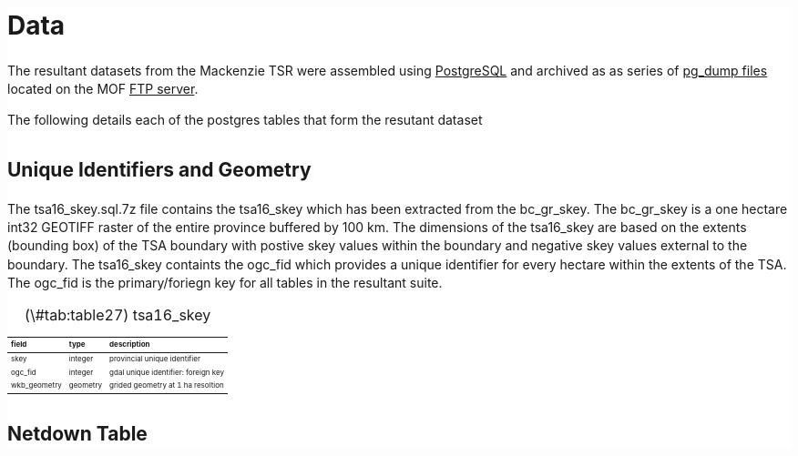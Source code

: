 



# Data

The resultant datasets from the Mackenzie TSR were assembled using [PostgreSQL](https://www.postgresql.org/) and archived as as series of [pg_dump files](https://www.postgresql.org/docs/current/app-pgdump.html) located on the MOF [FTP server](https://www.for.gov.bc.ca/ftp/HTS/external/!publish/Timber_Supply_Review/TSA/Mackenzie_16/TSR_2019/resultant/).

The following details each of the postgres tables that form the resutant dataset

## Unique Identifiers and Geometry

The tsa16_skey.sql.7z file contains the tsa16_skey which has been extracted from the bc_gr_skey. The bc_gr_skey is a one hectare int32 GEOTIFF raster of the entire province buffered by 100 km. The dimensions of the tsa16_skey are based on the extents (bounding box) of the TSA boundary with postive skey values within the boundary and negative skey values external to the boundary. The tsa16_skey containts the ogc_fid which provides a unique identifier for every hectare within the extents of the TSA. The ogc_fid is the primary/foriegn key for all tables in the resultant suite.

<table class="table table-striped" style="font-size: 8px; margin-left: auto; margin-right: auto;">
<caption style="font-size: initial !important;">(\#tab:table27) tsa16_skey</caption>
 <thead>
  <tr>
   <th style="text-align:left;"> field </th>
   <th style="text-align:left;"> type </th>
   <th style="text-align:left;"> description </th>
  </tr>
 </thead>
<tbody>
  <tr>
   <td style="text-align:left;"> skey </td>
   <td style="text-align:left;"> integer </td>
   <td style="text-align:left;"> provincial unique identifier </td>
  </tr>
  <tr>
   <td style="text-align:left;"> ogc_fid </td>
   <td style="text-align:left;"> integer </td>
   <td style="text-align:left;"> gdal unique identifier: foreign key </td>
  </tr>
  <tr>
   <td style="text-align:left;"> wkb_geometry </td>
   <td style="text-align:left;"> geometry </td>
   <td style="text-align:left;"> grided geometry at 1 ha resoltion </td>
  </tr>
</tbody>
</table>

## Netdown Table
